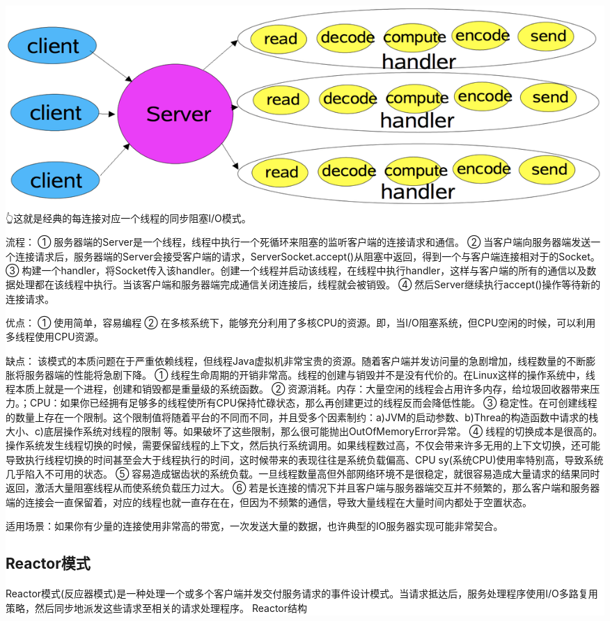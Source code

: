 ![](image/2020-08-26-10-19-58.png)
👆这就是经典的每连接对应一个线程的同步阻塞I/O模式。

流程：
① 服务器端的Server是一个线程，线程中执行一个死循环来阻塞的监听客户端的连接请求和通信。
② 当客户端向服务器端发送一个连接请求后，服务器端的Server会接受客户端的请求，ServerSocket.accept()从阻塞中返回，得到一个与客户端连接相对于的Socket。
③ 构建一个handler，将Socket传入该handler。创建一个线程并启动该线程，在线程中执行handler，这样与客户端的所有的通信以及数据处理都在该线程中执行。当该客户端和服务器端完成通信关闭连接后，线程就会被销毁。
④ 然后Server继续执行accept()操作等待新的连接请求。

优点：
① 使用简单，容易编程
② 在多核系统下，能够充分利用了多核CPU的资源。即，当I/O阻塞系统，但CPU空闲的时候，可以利用多线程使用CPU资源。

缺点：
该模式的本质问题在于严重依赖线程，但线程Java虚拟机非常宝贵的资源。随着客户端并发访问量的急剧增加，线程数量的不断膨胀将服务器端的性能将急剧下降。
① 线程生命周期的开销非常高。线程的创建与销毁并不是没有代价的。在Linux这样的操作系统中，线程本质上就是一个进程，创建和销毁都是重量级的系统函数。
② 资源消耗。内存：大量空闲的线程会占用许多内存，给垃圾回收器带来压力。；CPU：如果你已经拥有足够多的线程使所有CPU保持忙碌状态，那么再创建更过的线程反而会降低性能。
③ 稳定性。在可创建线程的数量上存在一个限制。这个限制值将随着平台的不同而不同，并且受多个因素制约：a)JVM的启动参数、b)Threa的构造函数中请求的栈大小、c)底层操作系统对线程的限制 等。如果破坏了这些限制，那么很可能抛出OutOfMemoryError异常。
④ 线程的切换成本是很高的。操作系统发生线程切换的时候，需要保留线程的上下文，然后执行系统调用。如果线程数过高，不仅会带来许多无用的上下文切换，还可能导致执行线程切换的时间甚至会大于线程执行的时间，这时候带来的表现往往是系统负载偏高、CPU sy(系统CPU)使用率特别高，导致系统几乎陷入不可用的状态。
⑤ 容易造成锯齿状的系统负载。一旦线程数量高但外部网络环境不是很稳定，就很容易造成大量请求的结果同时返回，激活大量阻塞线程从而使系统负载压力过大。
⑥ 若是长连接的情况下并且客户端与服务器端交互并不频繁的，那么客户端和服务器端的连接会一直保留着，对应的线程也就一直存在在，但因为不频繁的通信，导致大量线程在大量时间内都处于空置状态。

适用场景：如果你有少量的连接使用非常高的带宽，一次发送大量的数据，也许典型的IO服务器实现可能非常契合。
## Reactor模式
Reactor模式(反应器模式)是一种处理一个或多个客户端并发交付服务请求的事件设计模式。当请求抵达后，服务处理程序使用I/O多路复用策略，然后同步地派发这些请求至相关的请求处理程序。
Reactor结构
 